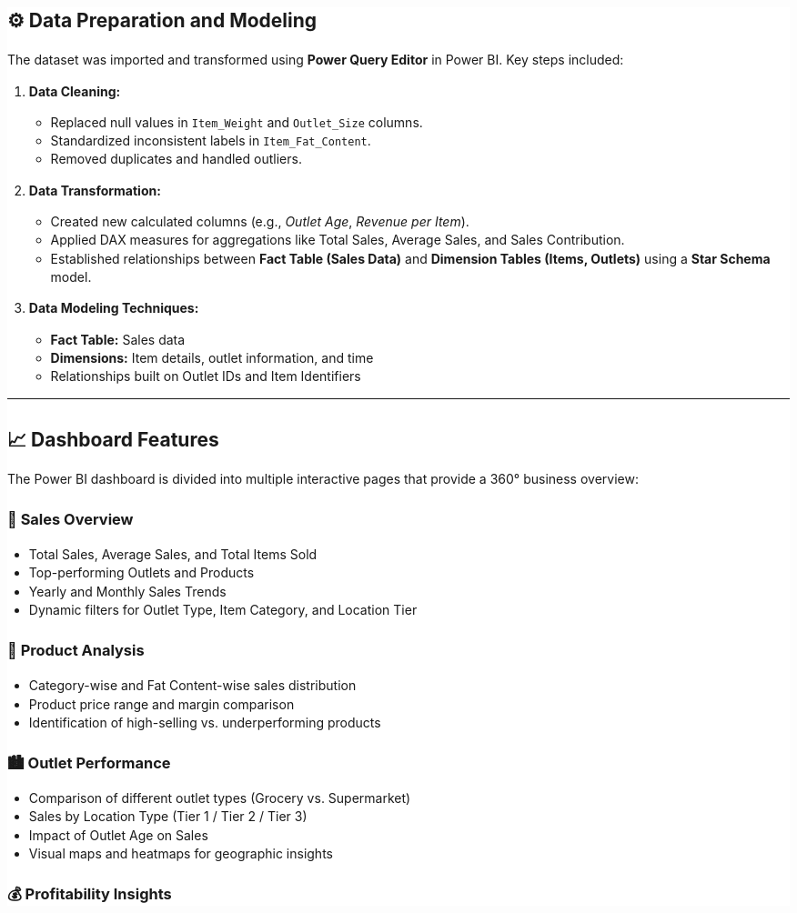 
## ⚙️ Data Preparation and Modeling

The dataset was imported and transformed using **Power Query Editor** in Power BI. Key steps included:

1. **Data Cleaning:**

   * Replaced null values in `Item_Weight` and `Outlet_Size` columns.
   * Standardized inconsistent labels in `Item_Fat_Content`.
   * Removed duplicates and handled outliers.

2. **Data Transformation:**

   * Created new calculated columns (e.g., *Outlet Age*, *Revenue per Item*).
   * Applied DAX measures for aggregations like Total Sales, Average Sales, and Sales Contribution.
   * Established relationships between **Fact Table (Sales Data)** and **Dimension Tables (Items, Outlets)** using a **Star Schema** model.

3. **Data Modeling Techniques:**

   * **Fact Table:** Sales data
   * **Dimensions:** Item details, outlet information, and time
   * Relationships built on Outlet IDs and Item Identifiers

---

## 📈 Dashboard Features

The Power BI dashboard is divided into multiple interactive pages that provide a 360° business overview:

### 🏪 **Sales Overview**

* Total Sales, Average Sales, and Total Items Sold
* Top-performing Outlets and Products
* Yearly and Monthly Sales Trends
* Dynamic filters for Outlet Type, Item Category, and Location Tier

### 🍱 **Product Analysis**

* Category-wise and Fat Content-wise sales distribution
* Product price range and margin comparison
* Identification of high-selling vs. underperforming products

### 🏙️ **Outlet Performance**

* Comparison of different outlet types (Grocery vs. Supermarket)
* Sales by Location Type (Tier 1 / Tier 2 / Tier 3)
* Impact of Outlet Age on Sales
* Visual maps and heatmaps for geographic insights

### 💰 **Profitability Insights**
